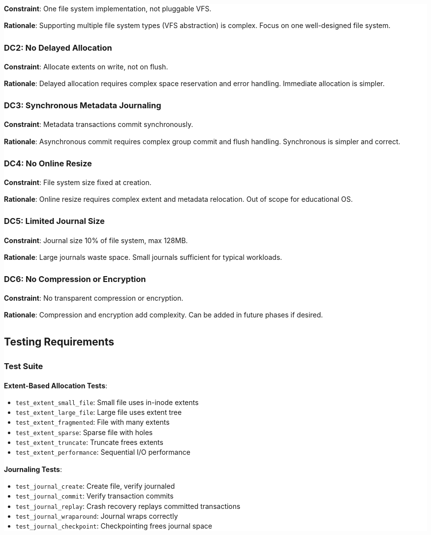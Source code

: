 **Constraint**: One file system implementation, not pluggable VFS.

**Rationale**: Supporting multiple file system types (VFS abstraction) is complex. Focus on one well-designed file system.

### DC2: No Delayed Allocation

**Constraint**: Allocate extents on write, not on flush.

**Rationale**: Delayed allocation requires complex space reservation and error handling. Immediate allocation is simpler.

### DC3: Synchronous Metadata Journaling

**Constraint**: Metadata transactions commit synchronously.

**Rationale**: Asynchronous commit requires complex group commit and flush handling. Synchronous is simpler and correct.

### DC4: No Online Resize

**Constraint**: File system size fixed at creation.

**Rationale**: Online resize requires complex extent and metadata relocation. Out of scope for educational OS.

### DC5: Limited Journal Size

**Constraint**: Journal size 10% of file system, max 128MB.

**Rationale**: Large journals waste space. Small journals sufficient for typical workloads.

### DC6: No Compression or Encryption

**Constraint**: No transparent compression or encryption.

**Rationale**: Compression and encryption add complexity. Can be added in future phases if desired.

## Testing Requirements

### Test Suite

**Extent-Based Allocation Tests**:
- `test_extent_small_file`: Small file uses in-inode extents
- `test_extent_large_file`: Large file uses extent tree
- `test_extent_fragmented`: File with many extents
- `test_extent_sparse`: Sparse file with holes
- `test_extent_truncate`: Truncate frees extents
- `test_extent_performance`: Sequential I/O performance

**Journaling Tests**:
- `test_journal_create`: Create file, verify journaled
- `test_journal_commit`: Verify transaction commits
- `test_journal_replay`: Crash recovery replays committed transactions
- `test_journal_wraparound`: Journal wraps correctly
- `test_journal_checkpoint`: Checkpointing frees journal space
